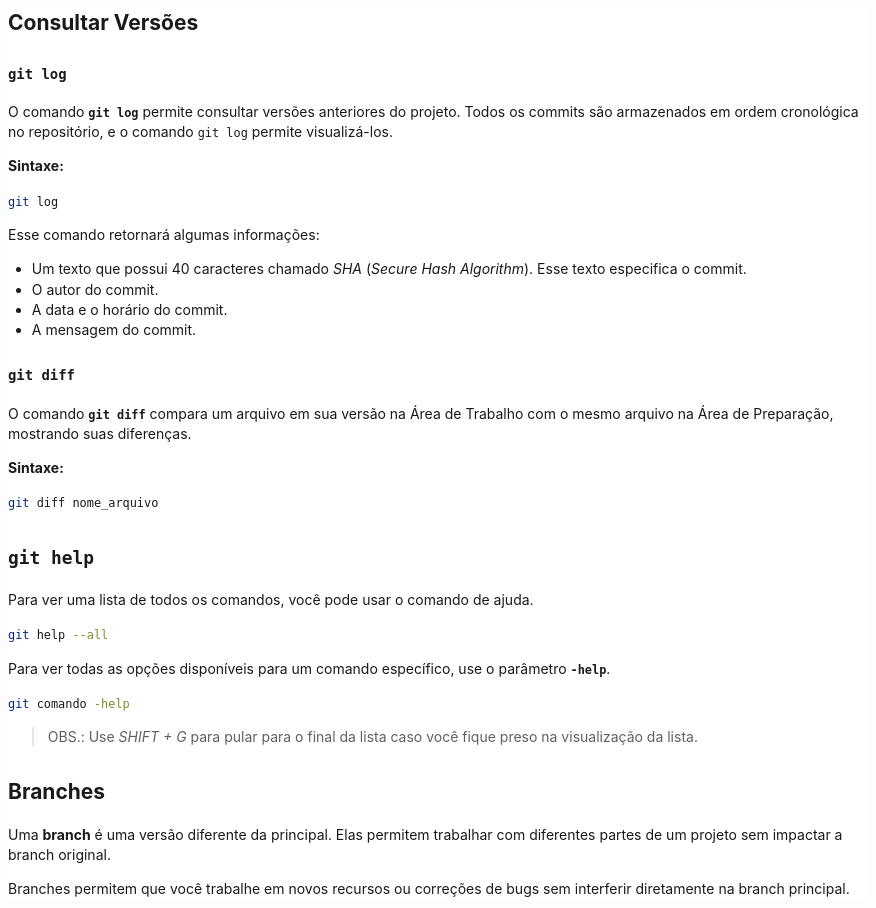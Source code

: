 ## Consultar Versões

### `git log`

O comando **`git log`** permite consultar versões anteriores do projeto. Todos os commits são armazenados em ordem cronológica no repositório, e o comando `git log` permite visualizá-los.

**Sintaxe:**

``` bash
git log
```

Esse comando retornará algumas informações:

* Um texto que possui 40 caracteres chamado *SHA* (*Secure Hash Algorithm*). Esse texto especifica o commit.
* O autor do commit.
* A data e o horário do commit.
* A mensagem do commit.

### `git diff`

O comando **`git diff`** compara um arquivo em sua versão na Área de Trabalho com o mesmo arquivo na Área de Preparação, mostrando suas diferenças.

**Sintaxe:**

``` bash
git diff nome_arquivo
```

## `git help`

Para ver uma lista de todos os comandos, você pode usar o comando de ajuda.

``` bash
git help --all
```

Para ver todas as opções disponíveis para um comando específico, use o parâmetro **`-help`**.

``` bash
git comando -help
```

> OBS.: Use *SHIFT + G* para pular para o final da lista caso você fique preso na visualização da lista.

## Branches

Uma **branch** é uma versão diferente da principal. Elas permitem trabalhar com diferentes partes de um projeto sem impactar a branch original.

Branches permitem que você trabalhe em novos recursos ou correções de bugs sem interferir diretamente na branch principal.
